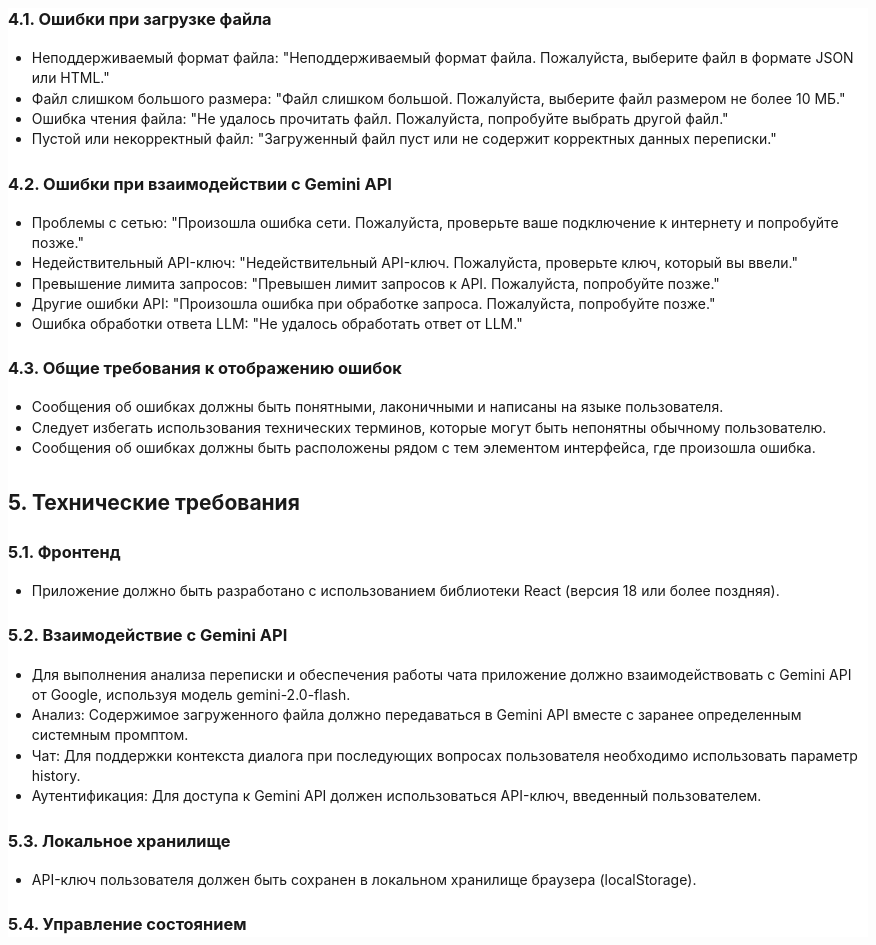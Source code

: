 ### 4.1. Ошибки при загрузке файла

- Неподдерживаемый формат файла: "Неподдерживаемый формат файла. Пожалуйста, выберите файл в формате JSON или HTML."
- Файл слишком большого размера: "Файл слишком большой. Пожалуйста, выберите файл размером не более 10 МБ."
- Ошибка чтения файла: "Не удалось прочитать файл. Пожалуйста, попробуйте выбрать другой файл."
- Пустой или некорректный файл: "Загруженный файл пуст или не содержит корректных данных переписки."

### 4.2. Ошибки при взаимодействии с Gemini API

- Проблемы с сетью: "Произошла ошибка сети. Пожалуйста, проверьте ваше подключение к интернету и попробуйте позже."
- Недействительный API-ключ: "Недействительный API-ключ. Пожалуйста, проверьте ключ, который вы ввели."
- Превышение лимита запросов: "Превышен лимит запросов к API. Пожалуйста, попробуйте позже."
- Другие ошибки API: "Произошла ошибка при обработке запроса. Пожалуйста, попробуйте позже."
- Ошибка обработки ответа LLM: "Не удалось обработать ответ от LLM."

### 4.3. Общие требования к отображению ошибок

- Сообщения об ошибках должны быть понятными, лаконичными и написаны на языке пользователя.
- Следует избегать использования технических терминов, которые могут быть непонятны обычному пользователю.
- Сообщения об ошибках должны быть расположены рядом с тем элементом интерфейса, где произошла ошибка.

## 5. Технические требования

### 5.1. Фронтенд

- Приложение должно быть разработано с использованием библиотеки React (версия 18 или более поздняя).

### 5.2. Взаимодействие с Gemini API

- Для выполнения анализа переписки и обеспечения работы чата приложение должно взаимодействовать с Gemini API от Google, используя модель gemini-2.0-flash.
- Анализ: Содержимое загруженного файла должно передаваться в Gemini API вместе с заранее определенным системным промптом.
- Чат: Для поддержки контекста диалога при последующих вопросах пользователя необходимо использовать параметр history.
- Аутентификация: Для доступа к Gemini API должен использоваться API-ключ, введенный пользователем.

### 5.3. Локальное хранилище

- API-ключ пользователя должен быть сохранен в локальном хранилище браузера (localStorage).

### 5.4. Управление состоянием
